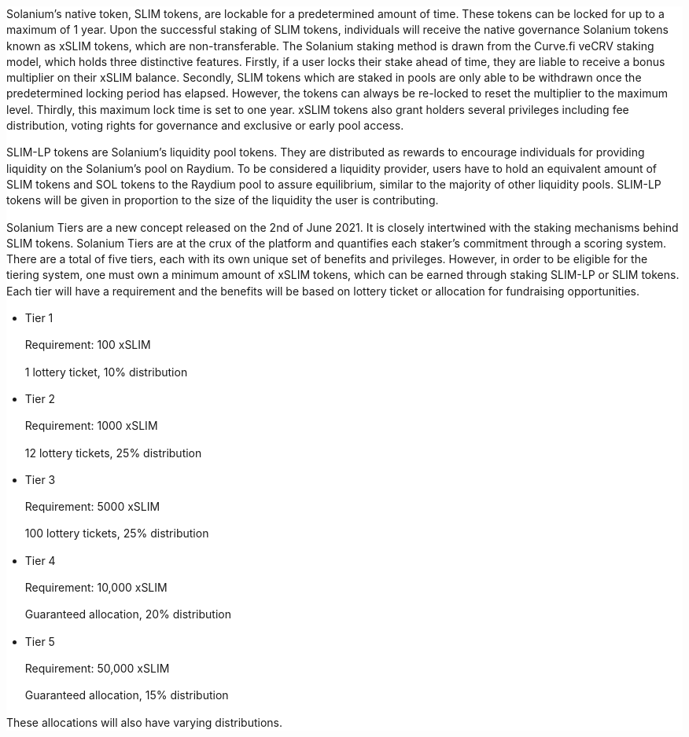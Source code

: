 Solanium’s native token, SLIM tokens, are lockable for a predetermined amount of time. These tokens can be locked for up to a maximum of 1 year. Upon the successful staking of SLIM tokens, individuals will receive the native governance Solanium tokens known as xSLIM tokens, which are non-transferable. The Solanium staking method is drawn from the Curve.fi veCRV staking model, which holds three distinctive features. Firstly, if a user locks their stake ahead of time, they are liable to receive a bonus multiplier on their xSLIM balance. Secondly, SLIM tokens which are staked in pools are only able to be withdrawn once the predetermined locking period has elapsed. However, the tokens can always be re-locked to reset the multiplier to the maximum level. Thirdly, this maximum lock time is set to one year. xSLIM tokens also grant holders several privileges including fee distribution, voting rights for governance and exclusive or early pool access. 

SLIM-LP tokens are Solanium’s liquidity pool tokens. They are distributed as rewards to encourage individuals for providing liquidity on the Solanium’s pool on Raydium. To be considered a liquidity provider, users have to hold an equivalent amount of SLIM tokens and SOL tokens to the Raydium pool to assure equilibrium, similar to the majority of other liquidity pools. SLIM-LP tokens will be given in proportion to the size of the liquidity the user is contributing. 

Solanium Tiers are a new concept released on the 2nd of June 2021. It is closely intertwined with the staking mechanisms behind SLIM tokens. Solanium Tiers are at the crux of the platform and quantifies each staker’s commitment through a scoring system. There are a total of five tiers, each with its own unique set of benefits and privileges. However, in order to be eligible for the tiering system, one must own a minimum amount of xSLIM tokens, which can be earned through staking SLIM-LP or SLIM tokens. Each tier will have a requirement and the benefits will be based on lottery ticket or allocation for fundraising opportunities.

* Tier 1

  Requirement: 100 xSLIM

  1 lottery ticket, 10% distribution

* Tier 2

  Requirement: 1000 xSLIM

  12 lottery tickets, 25% distribution

* Tier 3

  Requirement: 5000 xSLIM

  100 lottery tickets, 25% distribution

* Tier 4

  Requirement: 10,000 xSLIM

  Guaranteed allocation, 20% distribution

* Tier 5

  Requirement: 50,000 xSLIM

  Guaranteed allocation, 15% distribution

These allocations will also have varying distributions.
